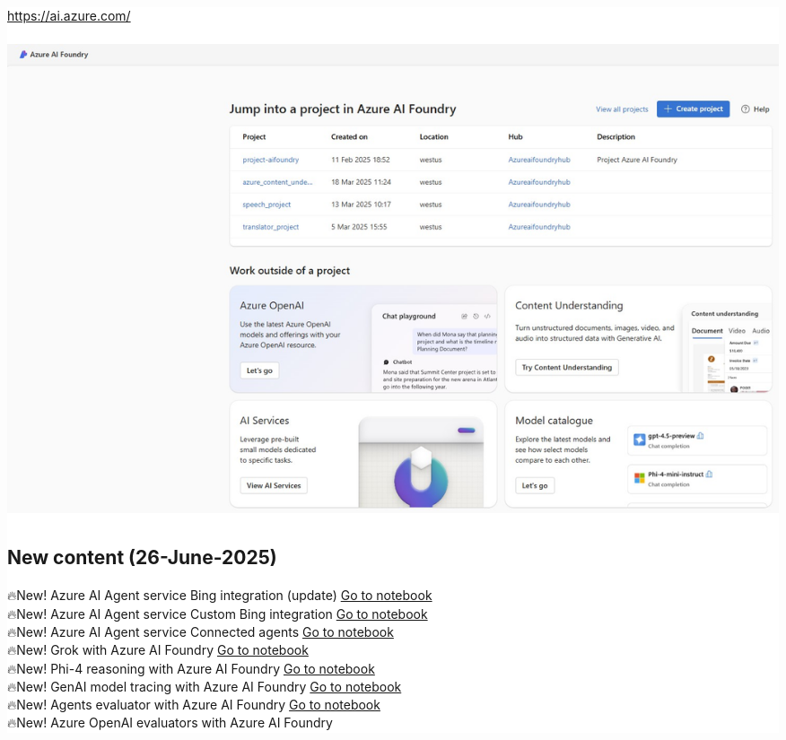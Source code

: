 https://ai.azure.com/
<br><br>
<img src="foundry_gui.jpg">
<br>

## New content (26-June-2025)
🔥New! Azure AI Agent service Bing integration (update)
<a href="https://github.com/retkowsky/Azure-OpenAI-demos/blob/main/Azure%20Agent%20Service/6%20Azure%20AI%20Agent%20service%20-%20Bing%20integration.ipynb">Go to notebook</a>
<br>
🔥New! Azure AI Agent service Custom Bing integration
<a href="https://github.com/retkowsky/Azure-OpenAI-demos/blob/main/Azure%20Agent%20Service/7%20Azure%20AI%20Agent%20service%20-%20Custom%20Bing%20agent.ipynb">Go to notebook</a>
<br>
🔥New! Azure AI Agent service Connected agents
<a href="https://github.com/retkowsky/Azure-OpenAI-demos/blob/main/Azure%20Agent%20Service/8%20Azure%20AI%20Agent%20service%20-%20Connected%20agents.ipynb">Go to notebook</a>
<br>
🔥New! Grok with Azure AI Foundry
<a href="https://github.com/retkowsky/Azure-OpenAI-demos/blob/main/Grok/Grok%20with%20Azure%20AI%20Foundry.ipynb">Go to notebook</a>
<br>
🔥New! Phi-4 reasoning with Azure AI Foundry
<a href="https://github.com/retkowsky/Azure-OpenAI-demos/blob/main/phi-4%20reasoning/Phi-4%20reasoning%20with%20Azure%20AI%20Foundry.ipynb">Go to notebook</a>
<br>
🔥New! GenAI model tracing with Azure AI Foundry
<a href="https://github.com/retkowsky/Azure-OpenAI-demos/blob/main/tracing/Azure%20AI%20Foundry%20tracing.ipynb">Go to notebook</a>
<br>
🔥New! Agents evaluator with Azure AI Foundry
<a href="https://github.com/retkowsky/Azure-OpenAI-demos/blob/main/Observability/Agents%20evaluators.ipynb">Go to notebook</a>
<br>
🔥New! Azure OpenAI evaluators with Azure AI Foundry
